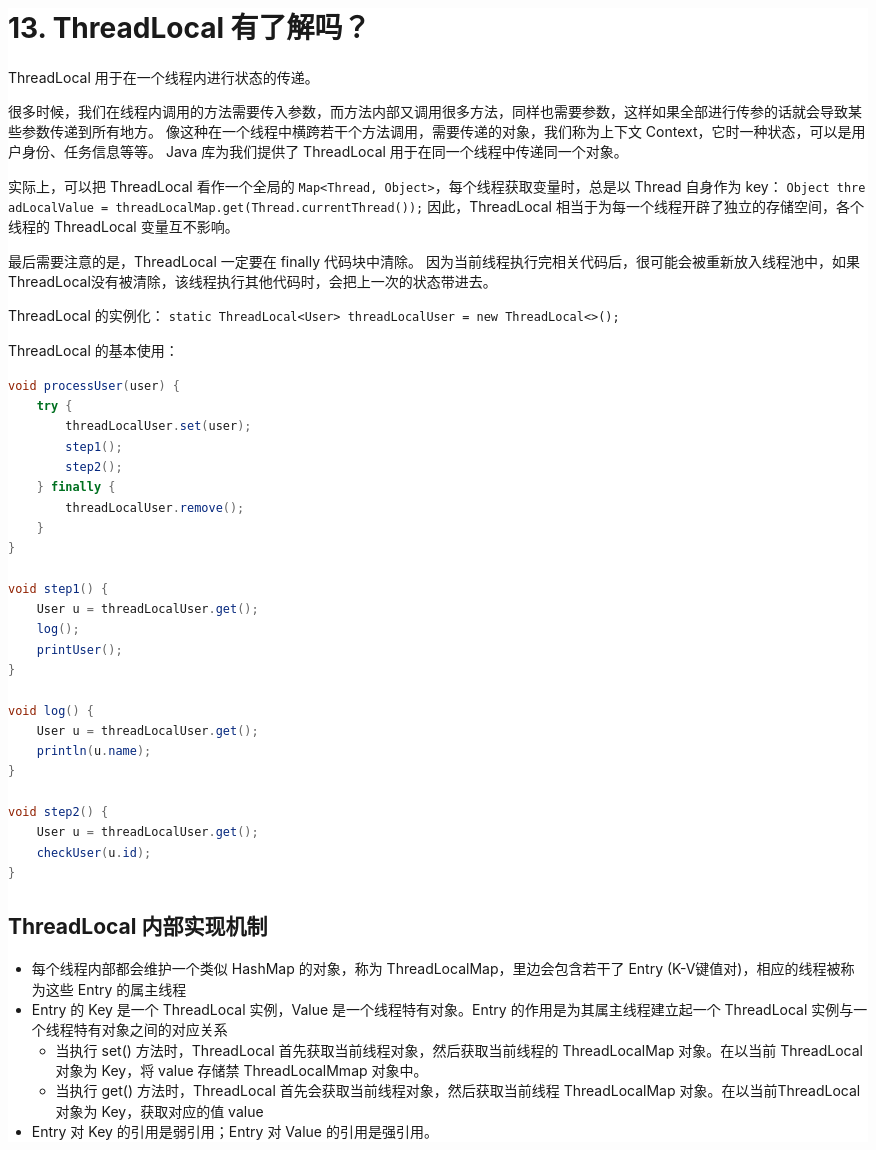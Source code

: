# 13. ThreadLocal 有了解吗？
ThreadLocal 用于在一个线程内进行状态的传递。

很多时候，我们在线程内调用的方法需要传入参数，而方法内部又调用很多方法，同样也需要参数，这样如果全部进行传参的话就会导致某些参数传递到所有地方。
像这种在一个线程中横跨若干个方法调用，需要传递的对象，我们称为上下文 Context，它时一种状态，可以是用户身份、任务信息等等。
Java 库为我们提供了 ThreadLocal 用于在同一个线程中传递同一个对象。

实际上，可以把 ThreadLocal 看作一个全局的 `Map<Thread, Object>`，每个线程获取变量时，总是以 Thread 自身作为 key：
`Object threadLocalValue = threadLocalMap.get(Thread.currentThread());`
因此，ThreadLocal 相当于为每一个线程开辟了独立的存储空间，各个线程的 ThreadLocal 变量互不影响。

最后需要注意的是，ThreadLocal 一定要在 finally 代码块中清除。
因为当前线程执行完相关代码后，很可能会被重新放入线程池中，如果ThreadLocal没有被清除，该线程执行其他代码时，会把上一次的状态带进去。

ThreadLocal 的实例化：
`static ThreadLocal<User> threadLocalUser = new ThreadLocal<>();`

ThreadLocal 的基本使用：
```java
void processUser(user) {
    try {
        threadLocalUser.set(user);
        step1();
        step2();
    } finally {
        threadLocalUser.remove();
    }
}

void step1() {
    User u = threadLocalUser.get();
    log();
    printUser();
}

void log() {
    User u = threadLocalUser.get();
    println(u.name);
}

void step2() {
    User u = threadLocalUser.get();
    checkUser(u.id);
}
```
## ThreadLocal 内部实现机制

* 每个线程内部都会维护一个类似 HashMap 的对象，称为 ThreadLocalMap，里边会包含若干了 Entry (K-V键值对)，相应的线程被称为这些 Entry 的属主线程
* Entry 的 Key 是一个 ThreadLocal 实例，Value 是一个线程特有对象。Entry 的作用是为其属主线程建立起一个 ThreadLocal 实例与一个线程特有对象之间的对应关系
	* 当执行 set() 方法时，ThreadLocal 首先获取当前线程对象，然后获取当前线程的 ThreadLocalMap 对象。在以当前 ThreadLocal 对象为 Key，将 value 存储禁 ThreadLocalMmap 对象中。
	* 当执行 get() 方法时，ThreadLocal 首先会获取当前线程对象，然后获取当前线程 ThreadLocalMap 对象。在以当前ThreadLocal对象为 Key，获取对应的值 value
* Entry 对 Key 的引用是弱引用；Entry 对 Value 的引用是强引用。
